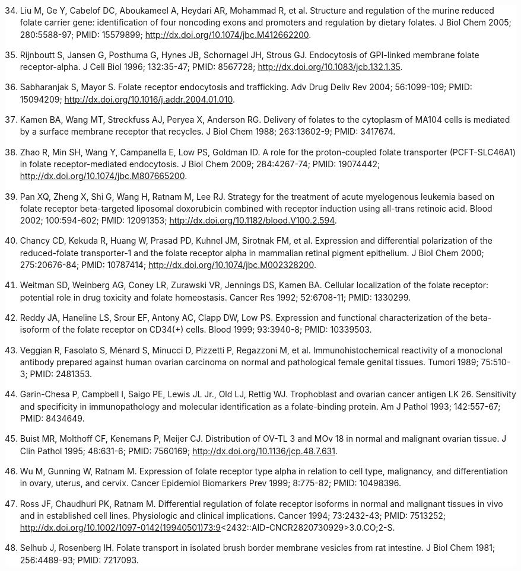 34. Liu M, Ge Y, Cabelof DC, Aboukameel A, Heydari AR, Mohammad R, et al. Structure and regulation of the murine reduced folate carrier gene: identification of four noncoding exons and promoters and regulation by dietary folates. J Biol Chem 2005; 280:5588-97; PMID: 15579899; http://dx.doi.org/10.1074/jbc.M412662200.
35. Rijnboutt S, Jansen G, Posthuma G, Hynes JB, Schornagel JH, Strous GJ. Endocytosis of GPI-linked membrane folate receptor-alpha. J Cell Biol 1996; 132:35-47; PMID: 8567728; http://dx.doi.org/10.1083/jcb.132.1.35.
36. Sabharanjak S, Mayor S. Folate receptor endocytosis and trafficking. Adv Drug Deliv Rev 2004; 56:1099-109; PMID: 15094209; http://dx.doi.org/10.1016/j.addr.2004.01.010.
37. Kamen BA, Wang MT, Streckfuss AJ, Peryea X, Anderson RG. Delivery of folates to the cytoplasm of MA104 cells is mediated by a surface membrane receptor that recycles. J Biol Chem 1988; 263:13602-9; PMID: 3417674.
38. Zhao R, Min SH, Wang Y, Campanella E, Low PS, Goldman ID. A role for the proton-coupled folate transporter (PCFT-SLC46A1) in folate receptor-mediated endocytosis. J Biol Chem 2009; 284:4267-74; PMID: 19074442; http://dx.doi.org/10.1074/jbc.M807665200.
39. Pan XQ, Zheng X, Shi G, Wang H, Ratnam M, Lee RJ. Strategy for the treatment of acute myelogenous leukemia based on folate receptor beta-targeted liposomal doxorubicin combined with receptor induction using all-trans retinoic acid. Blood 2002; 100:594-602; PMID: 12091353; http://dx.doi.org/10.1182/blood.V100.2.594.
40. Chancy CD, Kekuda R, Huang W, Prasad PD, Kuhnel JM, Sirotnak FM, et al. Expression and differential polarization of the reduced-folate transporter-1 and the folate receptor alpha in mammalian retinal pigment epithelium. J Biol Chem 2000; 275:20676-84; PMID: 10787414; http://dx.doi.org/10.1074/jbc.M002328200.
41. Weitman SD, Weinberg AG, Coney LR, Zurawski VR, Jennings DS, Kamen BA. Cellular localization of the folate receptor: potential role in drug toxicity and folate homeostasis. Cancer Res 1992; 52:6708-11; PMID: 1330299.
42. Reddy JA, Haneline LS, Srour EF, Antony AC, Clapp DW, Low PS. Expression and functional characterization of the beta-isoform of the folate receptor on CD34(+) cells. Blood 1999; 93:3940-8; PMID: 10339503.


43. Veggian R, Fasolato S, Ménard S, Minucci D, Pizzetti P, Regazzoni M, et al. Immunohistochemical reactivity of a monoclonal antibody prepared against human ovarian carcinoma on normal and pathological female genital tissues. Tumori 1989; 75:510-3; PMID: 2481353.

44. Garin-Chesa P, Campbell I, Saigo PE, Lewis JL Jr., Old LJ, Rettig WJ. Trophoblast and ovarian cancer antigen LK 26. Sensitivity and specificity in immunopathology and molecular identification as a folate-binding protein. Am J Pathol 1993; 142:557-67; PMID: 8434649.

45. Buist MR, Molthoff CF, Kenemans P, Meijer CJ. Distribution of OV-TL 3 and MOv 18 in normal and malignant ovarian tissue. J Clin Pathol 1995; 48:631-6; PMID: 7560169; http://dx.doi.org/10.1136/jcp.48.7.631.

46. Wu M, Gunning W, Ratnam M. Expression of folate receptor type alpha in relation to cell type, malignancy, and differentiation in ovary, uterus, and cervix. Cancer Epidemiol Biomarkers Prev 1999; 8:775-82; PMID: 10498396.

47. Ross JF, Chaudhuri PK, Ratnam M. Differential regulation of folate receptor isoforms in normal and malignant tissues in vivo and in established cell lines. Physiologic and clinical implications. Cancer 1994; 73:2432-43; PMID: 7513252; http://dx.doi.org/10.1002/1097-0142(19940501)73:9<2432::AID-CNCR2820730929>3.0.CO;2-S.

48. Selhub J, Rosenberg IH. Folate transport in isolated brush border membrane vesicles from rat intestine. J Biol Chem 1981; 256:4489-93; PMID: 7217093.
